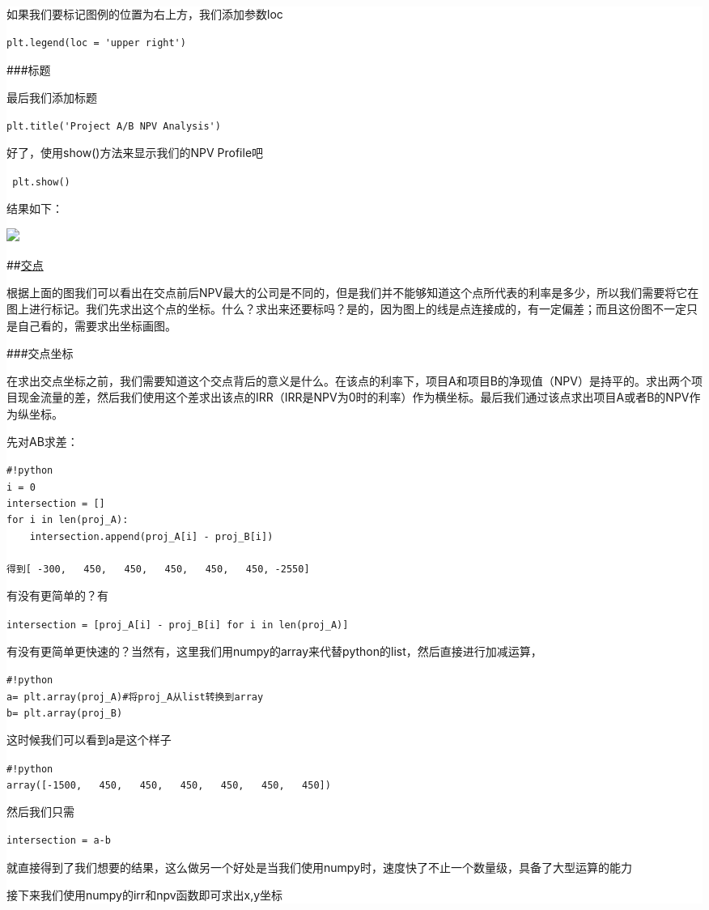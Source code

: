 如果我们要标记图例的位置为右上方，我们添加参数loc

	plt.legend(loc = 'upper right')

###标题

最后我们添加标题

	plt.title('Project A/B NPV Analysis')



好了，使用show()方法来显示我们的NPV Profile吧

	 plt.show()
	 
结果如下：
	
![](../../static/img/14/npvprofile2.png)


##<a href='5'>交点</a>

根据上面的图我们可以看出在交点前后NPV最大的公司是不同的，但是我们并不能够知道这个点所代表的利率是多少，所以我们需要将它在图上进行标记。我们先求出这个点的坐标。什么？求出来还要标吗？是的，因为图上的线是点连接成的，有一定偏差；而且这份图不一定只是自己看的，需要求出坐标画图。

###交点坐标

在求出交点坐标之前，我们需要知道这个交点背后的意义是什么。在该点的利率下，项目A和项目B的净现值（NPV）是持平的。求出两个项目现金流量的差，然后我们使用这个差求出该点的IRR（IRR是NPV为0时的利率）作为横坐标。最后我们通过该点求出项目A或者B的NPV作为纵坐标。

先对AB求差：

	#!python
	i = 0
	intersection = []
	for i in len(proj_A):
		intersection.append(proj_A[i] - proj_B[i])
		
	得到[ -300,   450,   450,   450,   450,   450, -2550]
	
有没有更简单的？有

	intersection = [proj_A[i] - proj_B[i] for i in len(proj_A)]

有没有更简单更快速的？当然有，这里我们用numpy的array来代替python的list，然后直接进行加减运算，

	#!python
	a= plt.array(proj_A)#将proj_A从list转换到array
	b= plt.array(proj_B)

这时候我们可以看到a是这个样子

		
	#!python
	array([-1500,   450,   450,   450,   450,   450,   450])
	
然后我们只需

	intersection = a-b
	
就直接得到了我们想要的结果，这么做另一个好处是当我们使用numpy时，速度快了不止一个数量级，具备了大型运算的能力

接下来我们使用numpy的irr和npv函数即可求出x,y坐标
